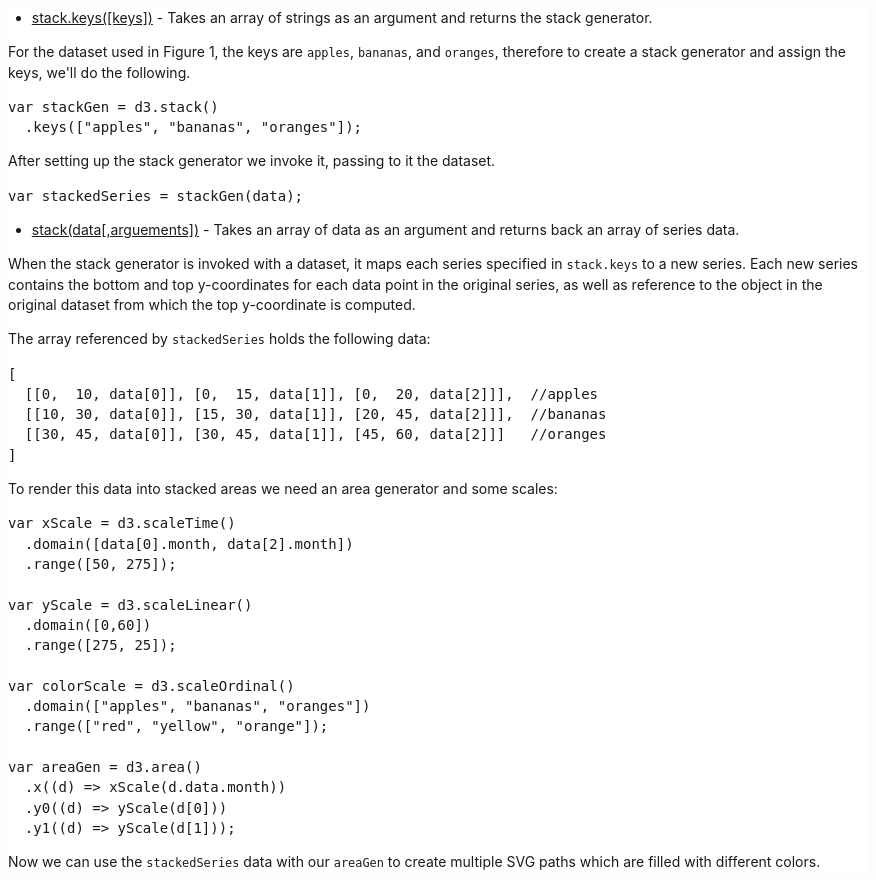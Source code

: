 + [stack.keys([keys])](https://github.com/d3/d3-shape#stack_keys) - Takes an array of strings as an argument and returns the stack generator.

For the dataset used in Figure 1, the keys are `apples`, `bananas`, and `oranges`, therefore to create a stack generator and assign the keys, we'll do the following.

<pre>
var stackGen = d3.stack()
  .keys(["apples", "bananas", "oranges"]);
</pre>

After setting up the stack generator we invoke it, passing to it the dataset.

<pre>
var stackedSeries = stackGen(data); 
</pre>

+ [stack(data[,arguements])](https://github.com/d3/d3-shape#_stack) - Takes an array of data as an argument and returns back an array of series data.

When the stack generator is invoked with a dataset, it maps each series specified in `stack.keys` to a new series. Each new series contains the bottom and top y-coordinates for each data point in the original series, as well as reference to the object in the original dataset from which the top y-coordinate is computed.

The array referenced by `stackedSeries` holds the following data:

<pre>
[
  [[0,  10, data[0]], [0,  15, data[1]], [0,  20, data[2]]],  //apples
  [[10, 30, data[0]], [15, 30, data[1]], [20, 45, data[2]]],  //bananas
  [[30, 45, data[0]], [30, 45, data[1]], [45, 60, data[2]]]   //oranges
]   
</pre>

To render this data into stacked areas we need an area generator and some scales:

<pre>
var xScale = d3.scaleTime()
  .domain([data[0].month, data[2].month])
  .range([50, 275]);
  
var yScale = d3.scaleLinear()
  .domain([0,60])
  .range([275, 25]);

var colorScale = d3.scaleOrdinal()
  .domain(["apples", "bananas", "oranges"])
  .range(["red", "yellow", "orange"]);

var areaGen = d3.area()
  .x((d) => xScale(d.data.month))
  .y0((d) => yScale(d[0]))
  .y1((d) => yScale(d[1]));
</pre>
 
Now we can use the `stackedSeries` data with our `areaGen` to create multiple SVG paths which are filled with different colors.
